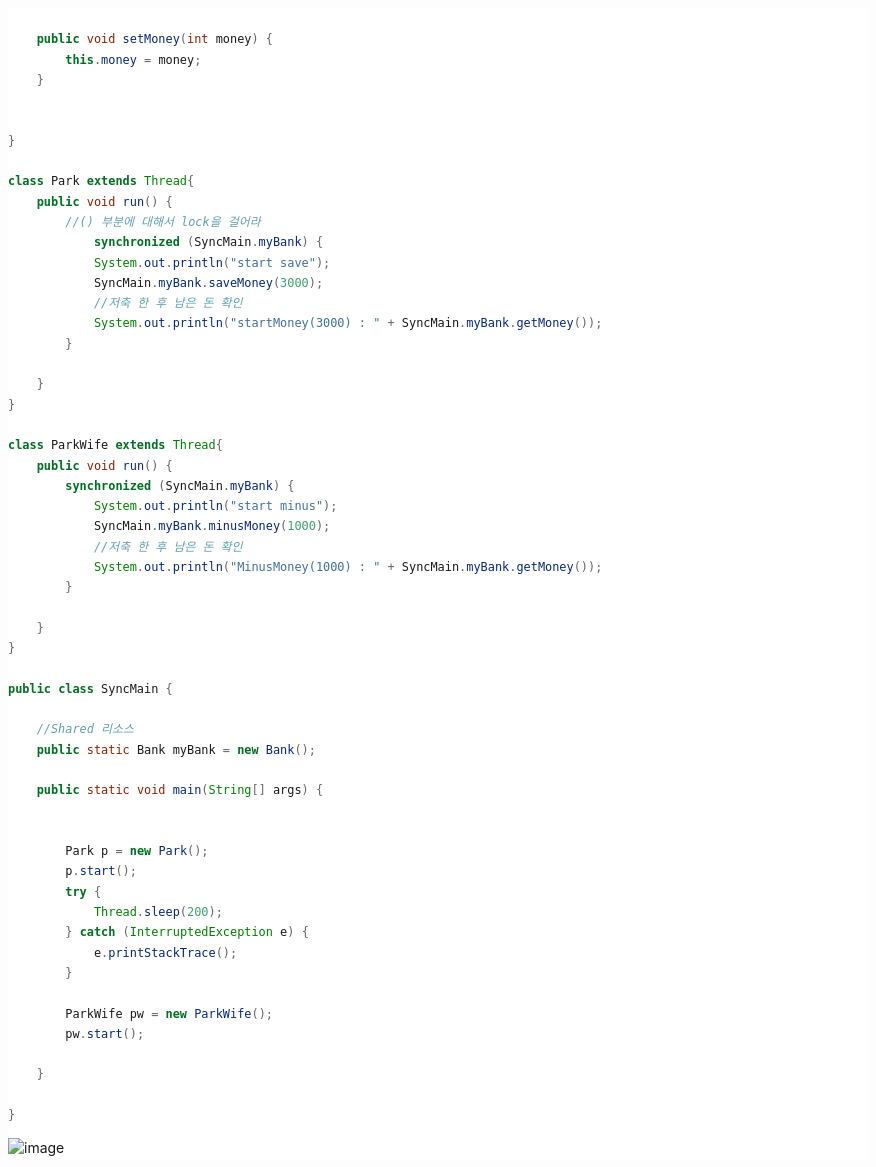 ```java

	public void setMoney(int money) {
		this.money = money;
	}
	
	
}

class Park extends Thread{
	public void run() {
		//() 부분에 대해서 lock을 걸어라
			synchronized (SyncMain.myBank) {
			System.out.println("start save");
			SyncMain.myBank.saveMoney(3000);
			//저축 한 후 남은 돈 확인
			System.out.println("startMoney(3000) : " + SyncMain.myBank.getMoney());
		}
		
	}
}

class ParkWife extends Thread{
	public void run() {
		synchronized (SyncMain.myBank) {
			System.out.println("start minus");
			SyncMain.myBank.minusMoney(1000);
			//저축 한 후 남은 돈 확인
			System.out.println("MinusMoney(1000) : " + SyncMain.myBank.getMoney());
		}
		
	}
}

public class SyncMain {

	//Shared 리소스
	public static Bank myBank = new Bank();
	
	public static void main(String[] args) {

		
		Park p = new Park();
		p.start();
		try {
			Thread.sleep(200);
		} catch (InterruptedException e) {
			e.printStackTrace();
		}
		
		ParkWife pw = new ParkWife();
		pw.start();
		
	}

}
```

![image](https://user-images.githubusercontent.com/82345970/185838847-5f4abb53-2965-443b-b904-418a78ea97e6.png)


